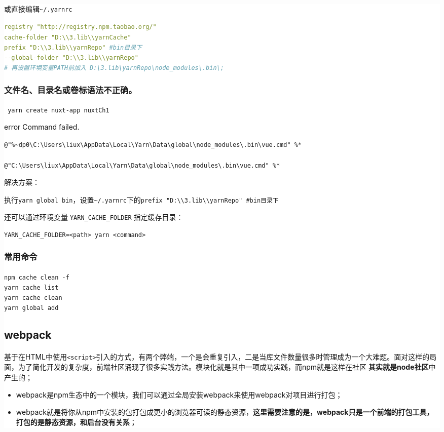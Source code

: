 或直接编辑`~/.yarnrc`

```yaml
registry "http://registry.npm.taobao.org/"
cache-folder "D:\\3.lib\\yarnCache"
prefix "D:\\3.lib\\yarnRepo" #bin目录下
--global-folder "D:\\3.lib\\yarnRepo"
# 再设置环境变量PATH前加入 D:\3.lib\yarnRepo\node_modules\.bin\;
```



### 文件名、目录名或卷标语法不正确。

```
 yarn create nuxt-app nuxtCh1
```

error Command failed.

```
@"%~dp0\C:\Users\liux\AppData\Local\Yarn\Data\global\node_modules\.bin\vue.cmd" %*

@"C:\Users\liux\AppData\Local\Yarn\Data\global\node_modules\.bin\vue.cmd" %*
```

解决方案：

执行`yarn global bin`，设置`~/.yarnrc`下的`prefix "D:\\3.lib\\yarnRepo" #bin目录下`





还可以通过环境变量 `YARN_CACHE_FOLDER` 指定缓存目录︰

```
YARN_CACHE_FOLDER=<path> yarn <command>
```

### 常用命令

```
npm cache clean -f
yarn cache list
yarn cache clean 
yarn global add
```



## webpack

基于在HTML中使用`<script>`引入的方式，有两个弊端，一个是会重复引入，二是当库文件数量很多时管理成为一个大难题。面对这样的局面，为了简化开发的复杂度，前端社区涌现了很多实践方法。模块化就是其中一项成功实践，而npm就是这样在社区 **其实就是node社区**中产生的；

- webpack是npm生态中的一个模块，我们可以通过全局安装webpack来使用webpack对项目进行打包；

- webpack就是将你从npm中安装的包打包成更小的浏览器可读的静态资源，**这里需要注意的是，webpack只是一个前端的打包工具，打包的是静态资源，和后台没有关系**；


